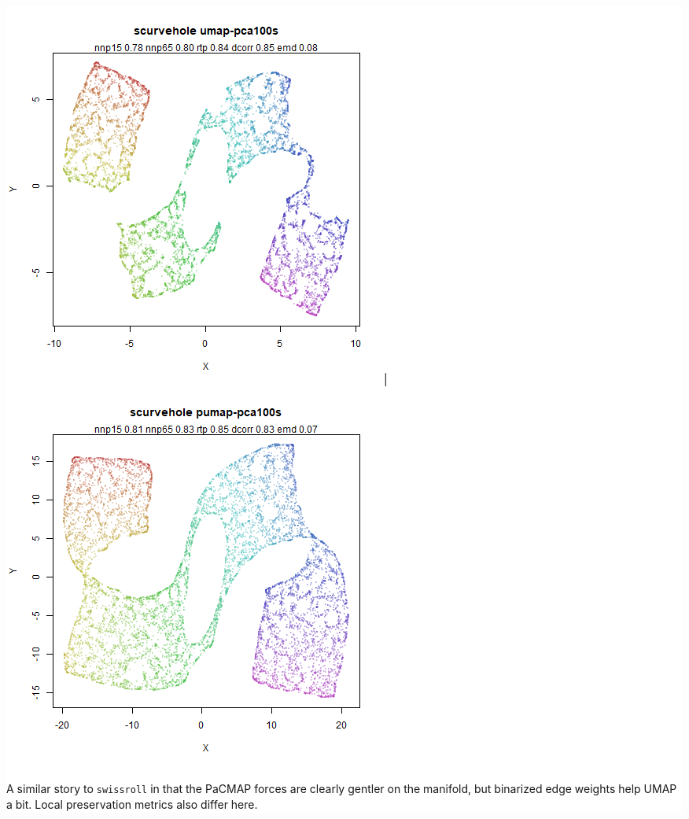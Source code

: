 ![scurvehole umap-pca100s](../img/pacmap2/scurvehole-umap-pca100s.png)|![scurvehole pumap-pca100s](../img/pacmap2/scurvehole-pumap-pca100s.png)

A similar story to `swissroll` in that the PaCMAP forces are clearly gentler on
the manifold, but binarized edge weights help UMAP a bit. Local preservation
metrics also differ here.
